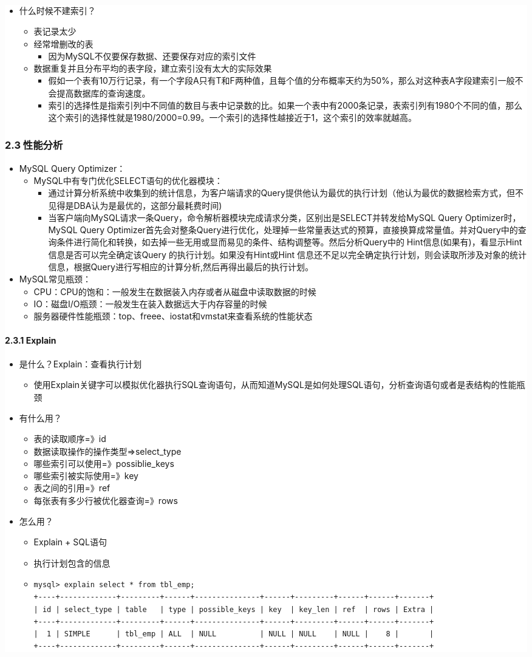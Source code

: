 - 什么时候不建索引？
  
  - 表记录太少
  - 经常增删改的表
    - 因为MySQL不仅要保存数据、还要保存对应的索引文件
  - 数据重复并且分布平均的表字段，建立索引没有太大的实际效果
    - 假如一个表有10万行记录，有一个字段A只有T和F两种值，且每个值的分布概率天约为50%，那么对这种表A字段建索引一般不会提高数据库的查询速度。
    - 索引的选择性是指索引列中不同值的数目与表中记录数的比。如果一个表中有2000条记录，表索引列有1980个不同的值，那么这个索引的选择性就是1980/2000=0.99。一个索引的选择性越接近于1，这个索引的效率就越高。

### 2.3 性能分析

- MySQL Query Optimizer：
  - MySQL中有专门优化SELECT语句的优化器模块：
    - 通过计算分析系统中收集到的统计信息，为客户端请求的Query提供他认为最优的执行计划（他认为最优的数据检索方式，但不见得是DBA认为是最优的，这部分最耗费时间)
    - 当客户端向MySQL请求一条Query，命令解析器模块完成请求分类，区别出是SELECT并转发给MySQL Query Optimizer时，MySQL Query Optimizer首先会对整条Query进行优化，处理掉一些常量表达式的预算，直接换算成常量值。并对Query中的查询条件进行简化和转换，如去掉一些无用或显而易见的条件、结构调整等。然后分析Query中的 Hint信息(如果有)，看显示Hint信息是否可以完全确定该Query 的执行计划。如果没有Hint或Hint 信息还不足以完全确定执行计划，则会读取所涉及对象的统计信息，根据Query进行写相应的计算分析,然后再得出最后的执行计划。
- MySQL常见瓶颈：
  - CPU：CPU的饱和：一般发生在数据装入内存或者从磁盘中读取数据的时候
  - IO：磁盘I/O瓶颈：一般发生在装入数据远大于内存容量的时候
  - 服务器硬件性能瓶颈：top、freee、iostat和vmstat来查看系统的性能状态

#### 2.3.1 Explain

- 是什么？Explain：查看执行计划
  
  - 使用Explain关键字可以模拟优化器执行SQL查询语句，从而知道MySQL是如何处理SQL语句，分析查询语句或者是表结构的性能瓶颈

- 有什么用？
  
  - 表的读取顺序=》id
  - 数据读取操作的操作类型=>select_type
  - 哪些索引可以使用=》possiblie_keys
  - 哪些索引被实际使用=》key
  - 表之间的引用=》ref
  - 每张表有多少行被优化器查询=》rows

- 怎么用？
  
  - Explain + SQL语句
  
  - 执行计划包含的信息
  
  - ```mysql
    mysql> explain select * from tbl_emp;
    +----+-------------+---------+------+---------------+------+---------+------+------+-------+
    | id | select_type | table   | type | possible_keys | key  | key_len | ref  | rows | Extra |
    +----+-------------+---------+------+---------------+------+---------+------+------+-------+
    |  1 | SIMPLE      | tbl_emp | ALL  | NULL          | NULL | NULL    | NULL |    8 |       |
    +----+-------------+---------+------+---------------+------+---------+------+------+-------+
    ```
  